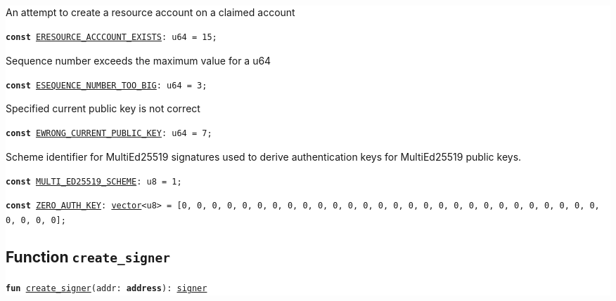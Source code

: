 <a name="0x1_account_ERESOURCE_ACCCOUNT_EXISTS"></a>

An attempt to create a resource account on a claimed account


<pre><code><b>const</b> <a href="account.md#0x1_account_ERESOURCE_ACCCOUNT_EXISTS">ERESOURCE_ACCCOUNT_EXISTS</a>: u64 = 15;
</code></pre>



<a name="0x1_account_ESEQUENCE_NUMBER_TOO_BIG"></a>

Sequence number exceeds the maximum value for a u64


<pre><code><b>const</b> <a href="account.md#0x1_account_ESEQUENCE_NUMBER_TOO_BIG">ESEQUENCE_NUMBER_TOO_BIG</a>: u64 = 3;
</code></pre>



<a name="0x1_account_EWRONG_CURRENT_PUBLIC_KEY"></a>

Specified current public key is not correct


<pre><code><b>const</b> <a href="account.md#0x1_account_EWRONG_CURRENT_PUBLIC_KEY">EWRONG_CURRENT_PUBLIC_KEY</a>: u64 = 7;
</code></pre>



<a name="0x1_account_MULTI_ED25519_SCHEME"></a>

Scheme identifier for MultiEd25519 signatures used to derive authentication keys for MultiEd25519 public keys.


<pre><code><b>const</b> <a href="account.md#0x1_account_MULTI_ED25519_SCHEME">MULTI_ED25519_SCHEME</a>: u8 = 1;
</code></pre>



<a name="0x1_account_ZERO_AUTH_KEY"></a>



<pre><code><b>const</b> <a href="account.md#0x1_account_ZERO_AUTH_KEY">ZERO_AUTH_KEY</a>: <a href="../../aptos-stdlib/../move-stdlib/doc/vector.md#0x1_vector">vector</a>&lt;u8&gt; = [0, 0, 0, 0, 0, 0, 0, 0, 0, 0, 0, 0, 0, 0, 0, 0, 0, 0, 0, 0, 0, 0, 0, 0, 0, 0, 0, 0, 0, 0, 0, 0];
</code></pre>



<a name="0x1_account_create_signer"></a>

## Function `create_signer`



<pre><code><b>fun</b> <a href="account.md#0x1_account_create_signer">create_signer</a>(addr: <b>address</b>): <a href="../../aptos-stdlib/../move-stdlib/doc/signer.md#0x1_signer">signer</a>
</code></pre>
